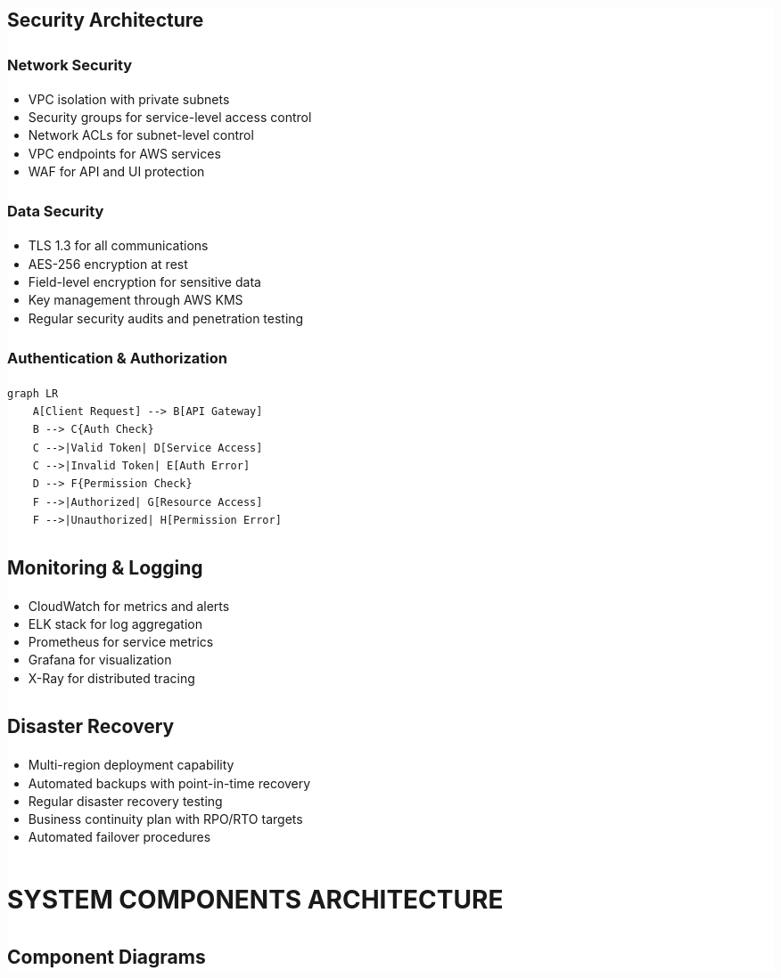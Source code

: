 ## Security Architecture

### Network Security

- VPC isolation with private subnets
- Security groups for service-level access control
- Network ACLs for subnet-level control
- VPC endpoints for AWS services
- WAF for API and UI protection

### Data Security

- TLS 1.3 for all communications
- AES-256 encryption at rest
- Field-level encryption for sensitive data
- Key management through AWS KMS
- Regular security audits and penetration testing

### Authentication & Authorization

```mermaid
graph LR
    A[Client Request] --> B[API Gateway]
    B --> C{Auth Check}
    C -->|Valid Token| D[Service Access]
    C -->|Invalid Token| E[Auth Error]
    D --> F{Permission Check}
    F -->|Authorized| G[Resource Access]
    F -->|Unauthorized| H[Permission Error]
```

## Monitoring & Logging

- CloudWatch for metrics and alerts
- ELK stack for log aggregation
- Prometheus for service metrics
- Grafana for visualization
- X-Ray for distributed tracing

## Disaster Recovery

- Multi-region deployment capability
- Automated backups with point-in-time recovery
- Regular disaster recovery testing
- Business continuity plan with RPO/RTO targets
- Automated failover procedures

# SYSTEM COMPONENTS ARCHITECTURE

## Component Diagrams
